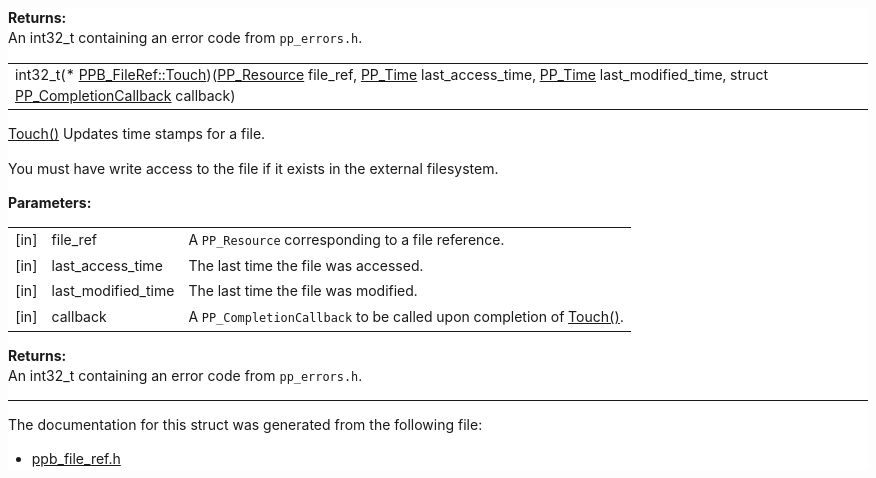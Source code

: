 
**Returns:**  
An int32\_t containing an error code from `pp_errors.h`.

<span id="a7a83c853e8066a47eb7f222967ac4559" class="anchor" style="margin: 0;"></span>

<table><tbody><tr class="odd"><td>int32_t(* <a href="/docs/native-client/pepper_beta/c/struct_p_p_b___file_ref__1__2#a7a83c853e8066a47eb7f222967ac4559" class="el">PPB_FileRef::Touch</a>)(<a href="/docs/native-client/pepper_beta/c/group___typedefs#gafdc3895ee80f4750d0d95ae1b677e9b7" class="el">PP_Resource</a> file_ref, <a href="/docs/native-client/pepper_beta/c/group___typedefs#ga537b277d2116e42b6acfe9323d40e1a0" class="el">PP_Time</a> last_access_time, <a href="/docs/native-client/pepper_beta/c/group___typedefs#ga537b277d2116e42b6acfe9323d40e1a0" class="el">PP_Time</a> last_modified_time, struct <a href="/docs/native-client/pepper_beta/c/struct_p_p___completion_callback/" class="el">PP_CompletionCallback</a> callback)</td></tr></tbody></table>

<a href="/docs/native-client/pepper_beta/c/struct_p_p_b___file_ref__1__2#a7a83c853e8066a47eb7f222967ac4559" class="el" title="Touch() Updates time stamps for a file.">Touch()</a> Updates time stamps for a file.

You must have write access to the file if it exists in the external filesystem.

**Parameters:**  
<table><tbody><tr class="odd"><td>[in]</td><td>file_ref</td><td>A <code>PP_Resource</code> corresponding to a file reference.</td></tr><tr class="even"><td>[in]</td><td>last_access_time</td><td>The last time the file was accessed.</td></tr><tr class="odd"><td>[in]</td><td>last_modified_time</td><td>The last time the file was modified.</td></tr><tr class="even"><td>[in]</td><td>callback</td><td>A <code>PP_CompletionCallback</code> to be called upon completion of <a href="/docs/native-client/pepper_beta/c/struct_p_p_b___file_ref__1__2#a7a83c853e8066a47eb7f222967ac4559" class="el" title="Touch() Updates time stamps for a file.">Touch()</a>.</td></tr></tbody></table>



**Returns:**  
An int32\_t containing an error code from `pp_errors.h`.

------------------------------------------------------------------------

The documentation for this struct was generated from the following file:

-   <a href="/docs/native-client/pepper_beta/c/ppb__file__ref_8h/" class="el">ppb_file_ref.h</a>
